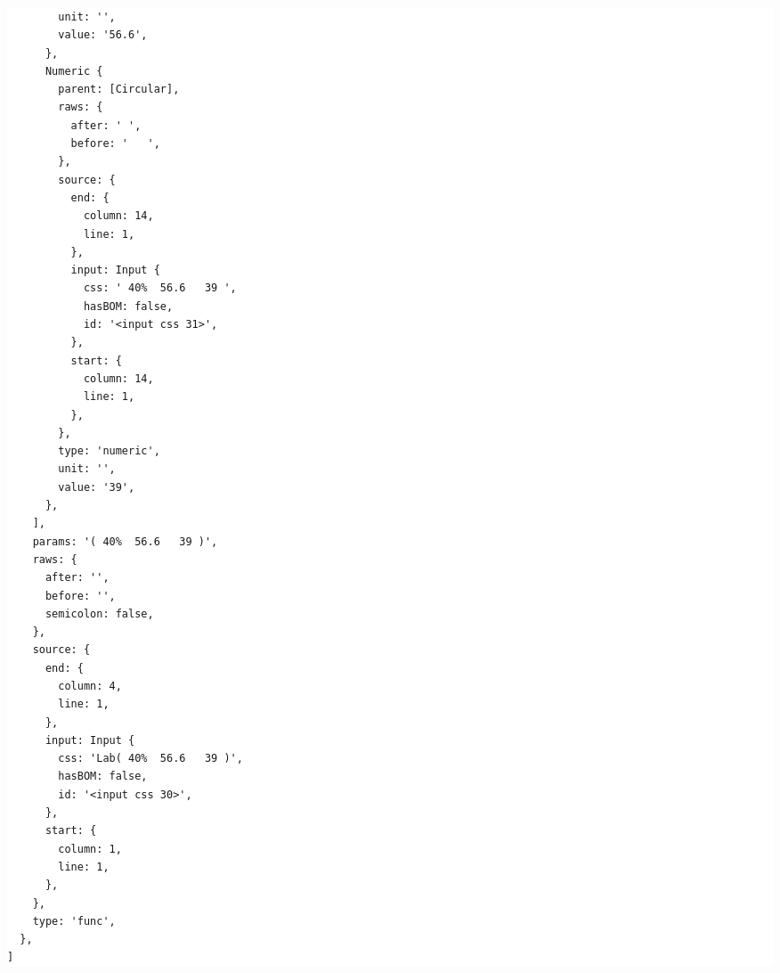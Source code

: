             unit: '',
            value: '56.6',
          },
          Numeric {
            parent: [Circular],
            raws: {
              after: ' ',
              before: '   ',
            },
            source: {
              end: {
                column: 14,
                line: 1,
              },
              input: Input {
                css: ' 40%  56.6   39 ',
                hasBOM: false,
                id: '<input css 31>',
              },
              start: {
                column: 14,
                line: 1,
              },
            },
            type: 'numeric',
            unit: '',
            value: '39',
          },
        ],
        params: '( 40%  56.6   39 )',
        raws: {
          after: '',
          before: '',
          semicolon: false,
        },
        source: {
          end: {
            column: 4,
            line: 1,
          },
          input: Input {
            css: 'Lab( 40%  56.6   39 )',
            hasBOM: false,
            id: '<input css 30>',
          },
          start: {
            column: 1,
            line: 1,
          },
        },
        type: 'func',
      },
    ]
